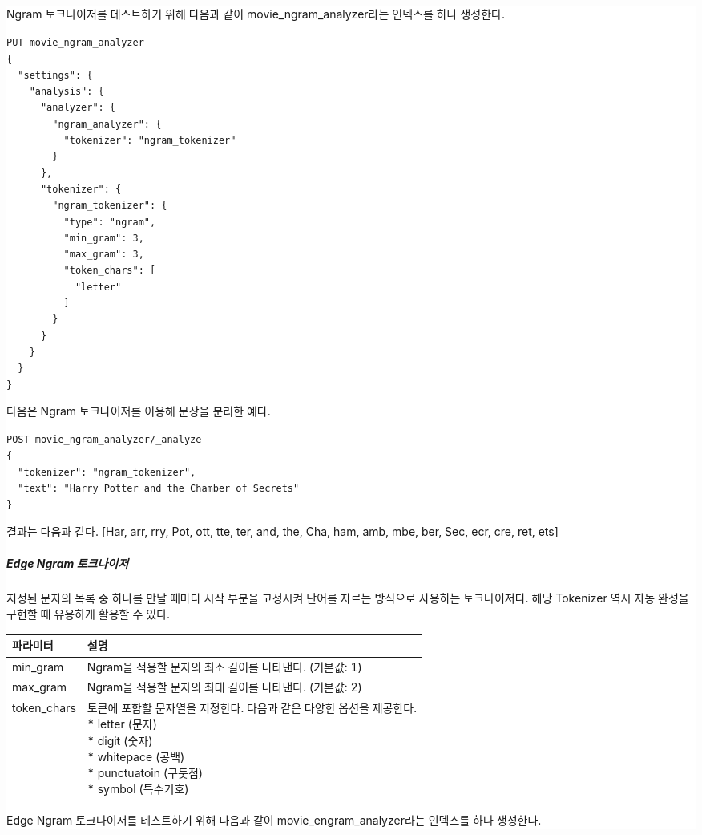 Ngram 토크나이저를 테스트하기 위해 다음과 같이 movie_ngram_analyzer라는 인덱스를 하나 생성한다.

```http
PUT movie_ngram_analyzer
{
  "settings": {
    "analysis": {
      "analyzer": {
        "ngram_analyzer": {
          "tokenizer": "ngram_tokenizer"
        }
      },
      "tokenizer": {
        "ngram_tokenizer": {
          "type": "ngram",
          "min_gram": 3,
          "max_gram": 3,
          "token_chars": [
            "letter"
          ]
        }
      }
    }
  }
}
```

다음은 Ngram 토크나이저를 이용해 문장을 분리한 예다.

```http
POST movie_ngram_analyzer/_analyze
{
  "tokenizer": "ngram_tokenizer",
  "text": "Harry Potter and the Chamber of Secrets"
}
```

결과는 다음과 같다.
[Har, arr, rry, Pot, ott, tte, ter, and, the, Cha, ham, amb, mbe, ber, Sec, ecr, cre, ret, ets]



##### Edge Ngram 토크나이저

지정된 문자의 목록 중 하나를 만날 때마다 시작 부분을 고정시켜 단어를 자르는 방식으로 사용하는 토크나이저다.
해당 Tokenizer 역시 자동 완성을 구현할 때 유용하게 활용할 수 있다.

| 파라미터    | 설명                                                         |
| :---------- | :----------------------------------------------------------- |
| min_gram    | Ngram을 적용할 문자의 최소 길이를 나타낸다. (기본값: 1)      |
| max_gram    | Ngram을 적용할 문자의 최대 길이를 나타낸다. (기본값: 2)      |
| token_chars | 토큰에 포함할 문자열을 지정한다. 다음과 같은 다양한 옵션을 제공한다. <br> * letter (문자) <br> * digit (숫자) <br> * whitepace (공백) <br> * punctuatoin (구둣점) <br> * symbol (특수기호) |

Edge Ngram 토크나이저를 테스트하기 위해 다음과 같이 movie_engram_analyzer라는 인덱스를 하나 생성한다.
